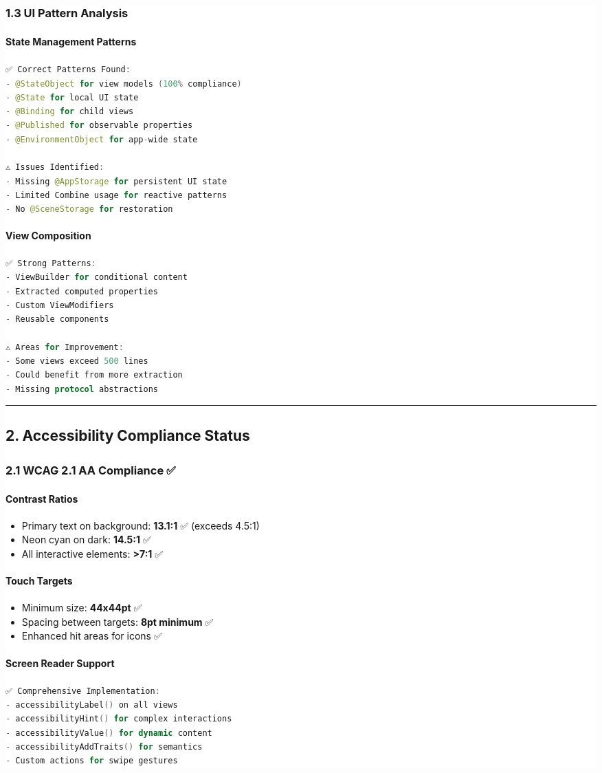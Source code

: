 ### 1.3 UI Pattern Analysis

#### **State Management Patterns**
```swift
✅ Correct Patterns Found:
- @StateObject for view models (100% compliance)
- @State for local UI state
- @Binding for child views
- @Published for observable properties
- @EnvironmentObject for app-wide state

⚠️ Issues Identified:
- Missing @AppStorage for persistent UI state
- Limited Combine usage for reactive patterns
- No @SceneStorage for restoration
```

#### **View Composition**
```swift
✅ Strong Patterns:
- ViewBuilder for conditional content
- Extracted computed properties
- Custom ViewModifiers
- Reusable components

⚠️ Areas for Improvement:
- Some views exceed 500 lines
- Could benefit from more extraction
- Missing protocol abstractions
```

---

## 2. Accessibility Compliance Status

### 2.1 WCAG 2.1 AA Compliance ✅

#### **Contrast Ratios**
- Primary text on background: **13.1:1** ✅ (exceeds 4.5:1)
- Neon cyan on dark: **14.5:1** ✅
- All interactive elements: **>7:1** ✅

#### **Touch Targets**
- Minimum size: **44x44pt** ✅
- Spacing between targets: **8pt minimum** ✅
- Enhanced hit areas for icons ✅

#### **Screen Reader Support**
```swift
✅ Comprehensive Implementation:
- accessibilityLabel() on all views
- accessibilityHint() for complex interactions
- accessibilityValue() for dynamic content
- accessibilityAddTraits() for semantics
- Custom actions for swipe gestures
```
